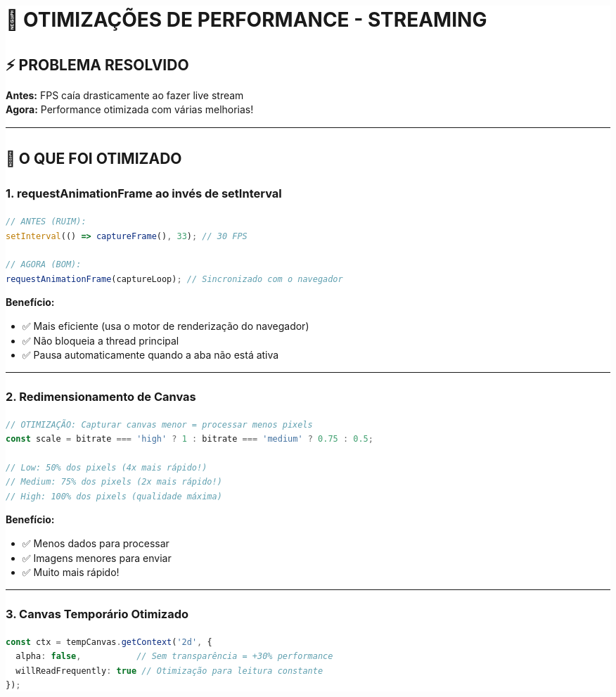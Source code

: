 # 🚀 OTIMIZAÇÕES DE PERFORMANCE - STREAMING

## ⚡ PROBLEMA RESOLVIDO

**Antes:** FPS caía drasticamente ao fazer live stream  
**Agora:** Performance otimizada com várias melhorias!

---

## 🔧 O QUE FOI OTIMIZADO

### 1. **requestAnimationFrame ao invés de setInterval**
```typescript
// ANTES (RUIM):
setInterval(() => captureFrame(), 33); // 30 FPS

// AGORA (BOM):
requestAnimationFrame(captureLoop); // Sincronizado com o navegador
```

**Benefício:** 
- ✅ Mais eficiente (usa o motor de renderização do navegador)
- ✅ Não bloqueia a thread principal
- ✅ Pausa automaticamente quando a aba não está ativa

---

### 2. **Redimensionamento de Canvas**
```typescript
// OTIMIZAÇÃO: Capturar canvas menor = processar menos pixels
const scale = bitrate === 'high' ? 1 : bitrate === 'medium' ? 0.75 : 0.5;

// Low: 50% dos pixels (4x mais rápido!)
// Medium: 75% dos pixels (2x mais rápido!)
// High: 100% dos pixels (qualidade máxima)
```

**Benefício:**
- ✅ Menos dados para processar
- ✅ Imagens menores para enviar
- ✅ Muito mais rápido!

---

### 3. **Canvas Temporário Otimizado**
```typescript
const ctx = tempCanvas.getContext('2d', { 
  alpha: false,           // Sem transparência = +30% performance
  willReadFrequently: true // Otimização para leitura constante
});
```
